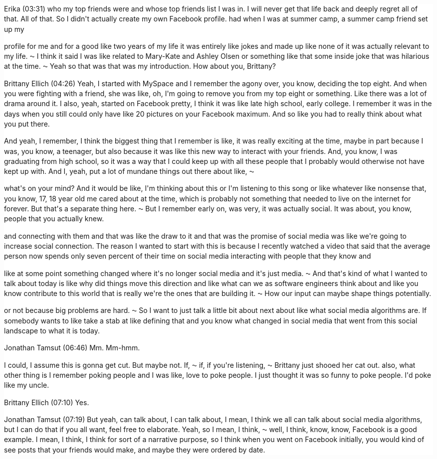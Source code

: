 Erika (03:31)
who my top friends were and whose top friends list I was in. I will never get that life back and deeply regret all of that. All of that. So I didn't actually create my own Facebook profile. had when I was at summer camp, a summer camp friend set up my

profile for me and for a good like two years of my life it was entirely like jokes and made up like none of it was actually relevant to my life. ⁓ I think it said I was like related to Mary-Kate and Ashley Olsen or something like that some inside joke that was hilarious at the time. ⁓ Yeah so that was that was my introduction. How about you, Brittany?

Brittany Ellich (04:26)
Yeah, I started with MySpace and I remember the agony over, you know, deciding the top eight. And when you were fighting with a friend, she was like, oh, I'm going to remove you from my top eight or something. Like there was a lot of drama around it. I also, yeah, started on Facebook pretty, I think it was like late high school, early college. I remember it was in the days when you still could only have like 20 pictures on your Facebook maximum. And so like you had to really think about what you put there.

And yeah, I remember, I think the biggest thing that I remember is like, it was really exciting at the time, maybe in part because I was, you know, a teenager, but also because it was like this new way to interact with your friends. And, you know, I was graduating from high school, so it was a way that I could keep up with all these people that I probably would otherwise not have kept up with. And I, yeah, put a lot of mundane things out there about like, ⁓

what's on your mind? And it would be like, I'm thinking about this or I'm listening to this song or like whatever like nonsense that, you know, 17, 18 year old me cared about at the time, which is probably not something that needed to live on the internet for forever. But that's a separate thing here. ⁓ But I remember early on, was very, it was actually social. It was about, you know, people that you actually knew.

and connecting with them and that was like the draw to it and that was the promise of social media was like we're going to increase social connection. The reason I wanted to start with this is because I recently watched a video that said that the average person now spends only seven percent of their time on social media interacting with people that they know and

like at some point something changed where it's no longer social media and it's just media. ⁓ And that's kind of what I wanted to talk about today is like why did things move this direction and like what can we as software engineers think about and like you know contribute to this world that is really we're the ones that are building it. ⁓ How our input can maybe shape things potentially.

or not because big problems are hard. ⁓ So I want to just talk a little bit about next about like what social media algorithms are. If somebody wants to like take a stab at like defining that and you know what changed in social media that went from this social landscape to what it is today.

Jonathan Tamsut (06:46)
Mm. Mm-hmm.

I could, I assume this is gonna get cut. But maybe not. If, ⁓ if, if you're listening, ⁓ Brittany just shooed her cat out. also, what other thing is I remember poking people and I was like, love to poke people. I just thought it was so funny to poke people. I'd poke like my uncle.

Brittany Ellich (07:10)
Yes.

Jonathan Tamsut (07:19)
But yeah, can talk about, I can talk about, I mean, I think we all can talk about social media algorithms, but I can do that if you all want, feel free to elaborate. Yeah, so I mean, I think, ⁓ well, I think, know, know, Facebook is a good example. I mean, I think, I think for sort of a narrative purpose, so I think when you went on Facebook initially, you would kind of see posts that your friends would make, and maybe they were ordered by date.
